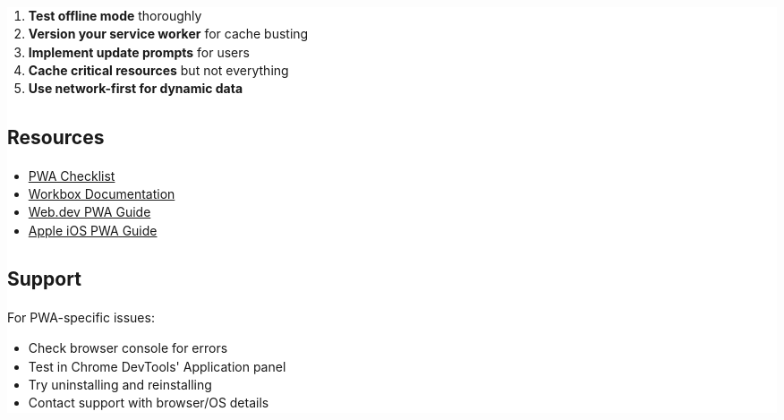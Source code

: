 1. **Test offline mode** thoroughly
2. **Version your service worker** for cache busting
3. **Implement update prompts** for users
4. **Cache critical resources** but not everything
5. **Use network-first for dynamic data**

## Resources

- [PWA Checklist](https://web.dev/pwa-checklist/)
- [Workbox Documentation](https://developers.google.com/web/tools/workbox)
- [Web.dev PWA Guide](https://web.dev/progressive-web-apps/)
- [Apple iOS PWA Guide](https://developer.apple.com/design/human-interface-guidelines/ios/icons-and-images/custom-icons/)

## Support

For PWA-specific issues:
- Check browser console for errors
- Test in Chrome DevTools' Application panel
- Try uninstalling and reinstalling
- Contact support with browser/OS details
